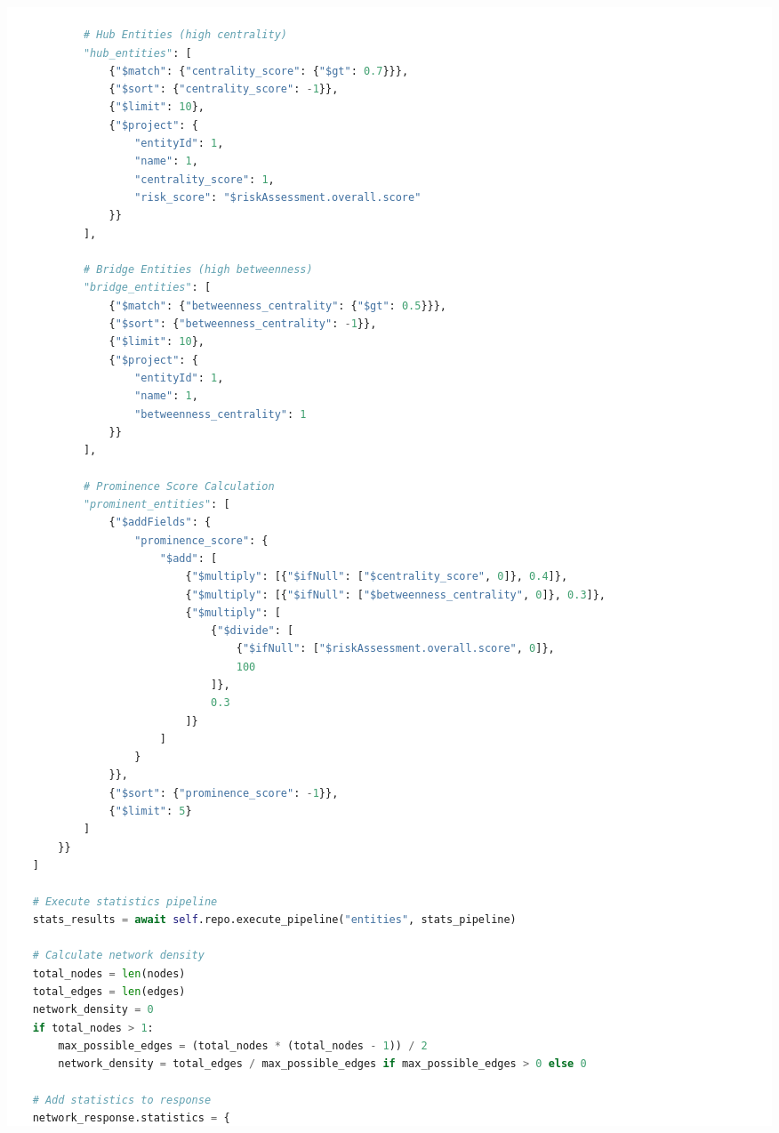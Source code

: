```python

            # Hub Entities (high centrality)
            "hub_entities": [
                {"$match": {"centrality_score": {"$gt": 0.7}}},
                {"$sort": {"centrality_score": -1}},
                {"$limit": 10},
                {"$project": {
                    "entityId": 1,
                    "name": 1,
                    "centrality_score": 1,
                    "risk_score": "$riskAssessment.overall.score"
                }}
            ],

            # Bridge Entities (high betweenness)
            "bridge_entities": [
                {"$match": {"betweenness_centrality": {"$gt": 0.5}}},
                {"$sort": {"betweenness_centrality": -1}},
                {"$limit": 10},
                {"$project": {
                    "entityId": 1,
                    "name": 1,
                    "betweenness_centrality": 1
                }}
            ],

            # Prominence Score Calculation
            "prominent_entities": [
                {"$addFields": {
                    "prominence_score": {
                        "$add": [
                            {"$multiply": [{"$ifNull": ["$centrality_score", 0]}, 0.4]},
                            {"$multiply": [{"$ifNull": ["$betweenness_centrality", 0]}, 0.3]},
                            {"$multiply": [
                                {"$divide": [
                                    {"$ifNull": ["$riskAssessment.overall.score", 0]},
                                    100
                                ]},
                                0.3
                            ]}
                        ]
                    }
                }},
                {"$sort": {"prominence_score": -1}},
                {"$limit": 5}
            ]
        }}
    ]

    # Execute statistics pipeline
    stats_results = await self.repo.execute_pipeline("entities", stats_pipeline)

    # Calculate network density
    total_nodes = len(nodes)
    total_edges = len(edges)
    network_density = 0
    if total_nodes > 1:
        max_possible_edges = (total_nodes * (total_nodes - 1)) / 2
        network_density = total_edges / max_possible_edges if max_possible_edges > 0 else 0

    # Add statistics to response
    network_response.statistics = {
```